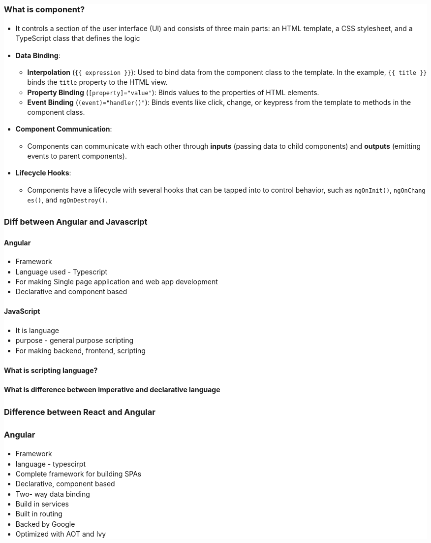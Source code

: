 
### What is component?
- It controls a section of the user interface (UI) and consists of three main parts: an HTML template, a CSS stylesheet, and a TypeScript class that defines the logic

- **Data Binding**:
    - **Interpolation** (`{{ expression }}`): Used to bind data from the component class to the template. In the example, `{{ title }}` binds the `title` property to the HTML view.
    - **Property Binding** (`[property]="value"`): Binds values to the properties of HTML elements.
    - **Event Binding** (`(event)="handler()"`): Binds events like click, change, or keypress from the template to methods in the component class.
- **Component Communication**:
    - Components can communicate with each other through **inputs** (passing data to child components) and **outputs** (emitting events to parent components).
- **Lifecycle Hooks**:
    - Components have a lifecycle with several hooks that can be tapped into to control behavior, such as `ngOnInit()`, `ngOnChanges()`, and `ngOnDestroy()`.



### Diff between Angular and Javascript

#### Angular
- Framework
- Language used - Typescript
- For making Single page application and web app development
- Declarative and component based

#### JavaScript
- It is language
- purpose - general purpose scripting
- For making backend, frontend, scripting


#### What is scripting language?


#### What is difference between imperative and declarative language



### Difference between React and Angular

### Angular
- Framework
- language - typescirpt
- Complete framework for building SPAs
- Declarative, component based
- Two- way data binding
- Build in services
- Built in routing
- Backed by Google
- Optimized with AOT and Ivy
